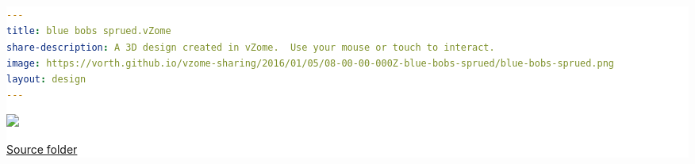 ```yaml
---
title: blue bobs sprued.vZome
share-description: A 3D design created in vZome.  Use your mouse or touch to interact.
image: https://vorth.github.io/vzome-sharing/2016/01/05/08-00-00-000Z-blue-bobs-sprued/blue-bobs-sprued.png
layout: design
---
```


  
  
  <vzome-viewer style="width: 100%; height: 60dvh" 
        src="https://vorth.github.io/vzome-sharing/2016/01/05/08-00-00-000Z-blue-bobs-sprued/blue-bobs-sprued.vZome" >
    <img  style="width: 100%"
        src="https://vorth.github.io/vzome-sharing/2016/01/05/08-00-00-000Z-blue-bobs-sprued/blue-bobs-sprued.png" >
  </vzome-viewer>


[Source folder](<https://github.com/vorth/vzome-sharing/tree/main/2016/01/05/08-00-00-000Z-blue-bobs-sprued/>)
